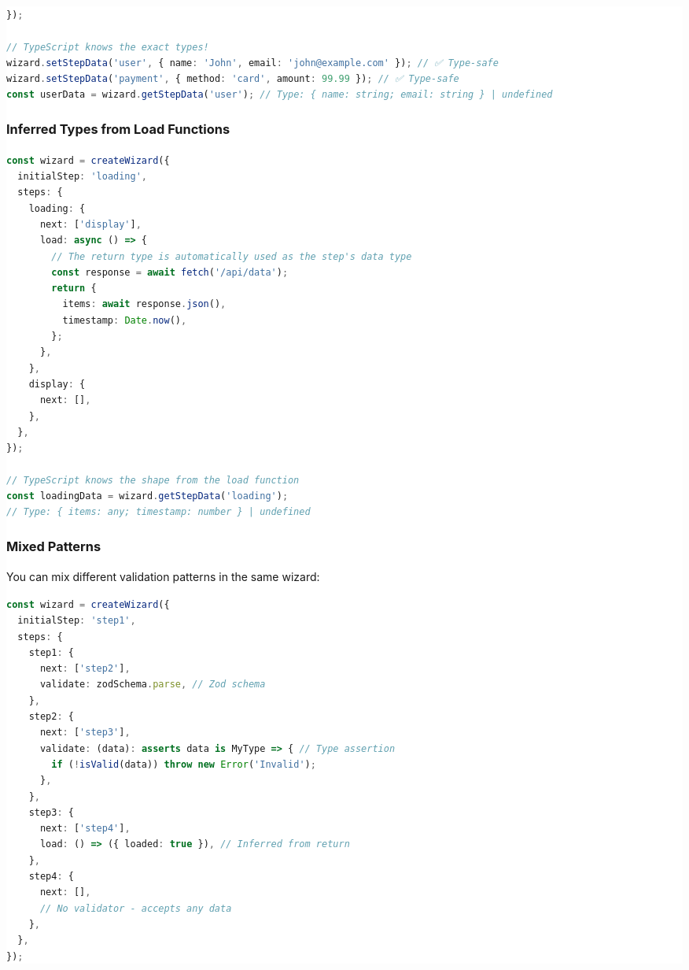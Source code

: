 ```typescript
});

// TypeScript knows the exact types!
wizard.setStepData('user', { name: 'John', email: 'john@example.com' }); // ✅ Type-safe
wizard.setStepData('payment', { method: 'card', amount: 99.99 }); // ✅ Type-safe
const userData = wizard.getStepData('user'); // Type: { name: string; email: string } | undefined
```

### Inferred Types from Load Functions

```typescript
const wizard = createWizard({
  initialStep: 'loading',
  steps: {
    loading: {
      next: ['display'],
      load: async () => {
        // The return type is automatically used as the step's data type
        const response = await fetch('/api/data');
        return {
          items: await response.json(),
          timestamp: Date.now(),
        };
      },
    },
    display: {
      next: [],
    },
  },
});

// TypeScript knows the shape from the load function
const loadingData = wizard.getStepData('loading');
// Type: { items: any; timestamp: number } | undefined
```

### Mixed Patterns

You can mix different validation patterns in the same wizard:

```typescript
const wizard = createWizard({
  initialStep: 'step1',
  steps: {
    step1: {
      next: ['step2'],
      validate: zodSchema.parse, // Zod schema
    },
    step2: {
      next: ['step3'],
      validate: (data): asserts data is MyType => { // Type assertion
        if (!isValid(data)) throw new Error('Invalid');
      },
    },
    step3: {
      next: ['step4'],
      load: () => ({ loaded: true }), // Inferred from return
    },
    step4: {
      next: [],
      // No validator - accepts any data
    },
  },
});
```